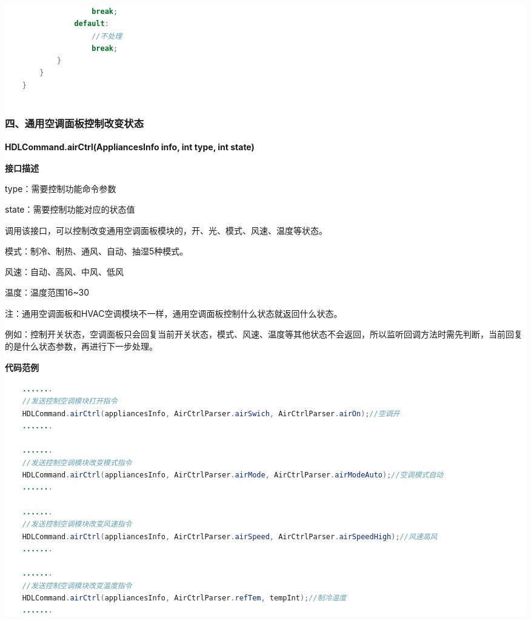 ```java
                    break;
                default:
                    //不处理
                    break;
            }
        }
    }



```

### 四、通用空调面板控制改变状态

**HDLCommand.airCtrl(AppliancesInfo info, int type, int state)**

**接口描述**

type：需要控制功能命令参数

state：需要控制功能对应的状态值

调用该接口，可以控制改变通用空调面板模块的，开、光、模式、风速、温度等状态。

模式：制冷、制热、通风、自动、抽湿5种模式。

风速：自动、高风、中风、低风

温度：温度范围16~30

注：通用空调面板和HVAC空调模块不一样，通用空调面板控制什么状态就返回什么状态。

例如：控制开关状态，空调面板只会回复当前开关状态，模式、风速、温度等其他状态不会返回，所以监听回调方法时需先判断，当前回复的是什么状态参数，再进行下一步处理。

**代码范例**

```java
    .......
    //发送控制空调模块打开指令 
    HDLCommand.airCtrl(appliancesInfo, AirCtrlParser.airSwich, AirCtrlParser.airOn);//空调开
    .......

    .......
    //发送控制空调模块改变模式指令 
    HDLCommand.airCtrl(appliancesInfo, AirCtrlParser.airMode, AirCtrlParser.airModeAuto);//空调模式自动
    .......

    .......
    //发送控制空调模块改变风速指令 
    HDLCommand.airCtrl(appliancesInfo, AirCtrlParser.airSpeed, AirCtrlParser.airSpeedHigh);//风速高风
    .......

    .......
    //发送控制空调模块改变温度指令 
    HDLCommand.airCtrl(appliancesInfo, AirCtrlParser.refTem, tempInt);//制冷温度
    .......

```
